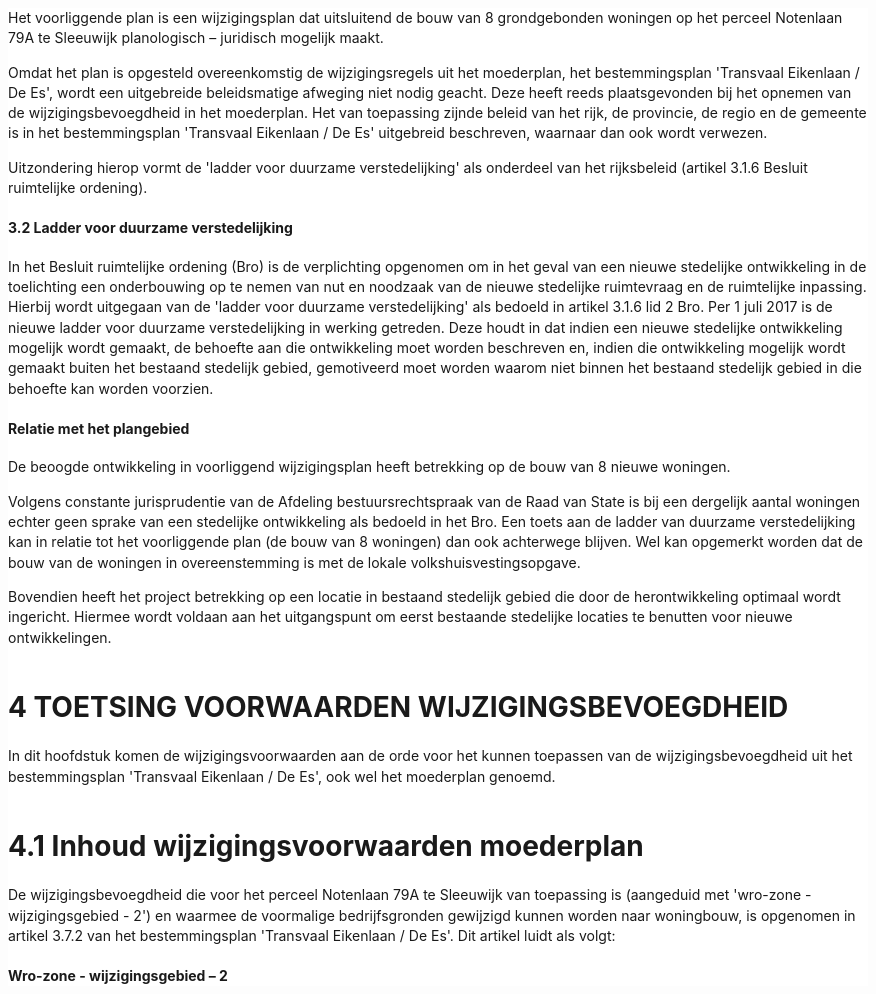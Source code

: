 Het voorliggende plan is een wijzigingsplan dat uitsluitend de bouw van 8 grondgebonden woningen op het perceel Notenlaan 79A te Sleeuwijk planologisch – juridisch mogelijk maakt.

Omdat het plan is opgesteld overeenkomstig de wijzigingsregels uit het moederplan, het bestemmingsplan 'Transvaal Eikenlaan / De Es', wordt een uitgebreide beleidsmatige afweging niet nodig geacht. Deze heeft reeds plaatsgevonden bij het opnemen van de wijzigingsbevoegdheid in het moederplan. Het van toepassing zijnde beleid van het rijk, de provincie, de regio en de gemeente is in het bestemmingsplan 'Transvaal Eikenlaan / De Es' uitgebreid beschreven, waarnaar dan ook wordt verwezen.

Uitzondering hierop vormt de 'ladder voor duurzame verstedelijking' als onderdeel van het rijksbeleid (artikel 3.1.6 Besluit ruimtelijke ordening).

#### **3.2 Ladder voor duurzame verstedelijking**

In het Besluit ruimtelijke ordening (Bro) is de verplichting opgenomen om in het geval van een nieuwe stedelijke ontwikkeling in de toelichting een onderbouwing op te nemen van nut en noodzaak van de nieuwe stedelijke ruimtevraag en de ruimtelijke inpassing. Hierbij wordt uitgegaan van de 'ladder voor duurzame verstedelijking' als bedoeld in artikel 3.1.6 lid 2 Bro. Per 1 juli 2017 is de nieuwe ladder voor duurzame verstedelijking in werking getreden. Deze houdt in dat indien een nieuwe stedelijke ontwikkeling mogelijk wordt gemaakt, de behoefte aan die ontwikkeling moet worden beschreven en, indien die ontwikkeling mogelijk wordt gemaakt buiten het bestaand stedelijk gebied, gemotiveerd moet worden waarom niet binnen het bestaand stedelijk gebied in die behoefte kan worden voorzien.

#### Relatie met het plangebied

De beoogde ontwikkeling in voorliggend wijzigingsplan heeft betrekking op de bouw van 8 nieuwe woningen.

Volgens constante jurisprudentie van de Afdeling bestuursrechtspraak van de Raad van State is bij een dergelijk aantal woningen echter geen sprake van een stedelijke ontwikkeling als bedoeld in het Bro. Een toets aan de ladder van duurzame verstedelijking kan in relatie tot het voorliggende plan (de bouw van 8 woningen) dan ook achterwege blijven. Wel kan opgemerkt worden dat de bouw van de woningen in overeenstemming is met de lokale volkshuisvestingsopgave.

Bovendien heeft het project betrekking op een locatie in bestaand stedelijk gebied die door de herontwikkeling optimaal wordt ingericht. Hiermee wordt voldaan aan het uitgangspunt om eerst bestaande stedelijke locaties te benutten voor nieuwe ontwikkelingen.

# **4 TOETSING VOORWAARDEN WIJZIGINGSBEVOEGDHEID**

In dit hoofdstuk komen de wijzigingsvoorwaarden aan de orde voor het kunnen toepassen van de wijzigingsbevoegdheid uit het bestemmingsplan 'Transvaal Eikenlaan / De Es', ook wel het moederplan genoemd.

# **4.1 Inhoud wijzigingsvoorwaarden moederplan**

De wijzigingsbevoegdheid die voor het perceel Notenlaan 79A te Sleeuwijk van toepassing is (aangeduid met 'wro-zone - wijzigingsgebied - 2') en waarmee de voormalige bedrijfsgronden gewijzigd kunnen worden naar woningbouw, is opgenomen in artikel 3.7.2 van het bestemmingsplan 'Transvaal Eikenlaan / De Es'. Dit artikel luidt als volgt:

#### Wro-zone - wijzigingsgebied – 2
